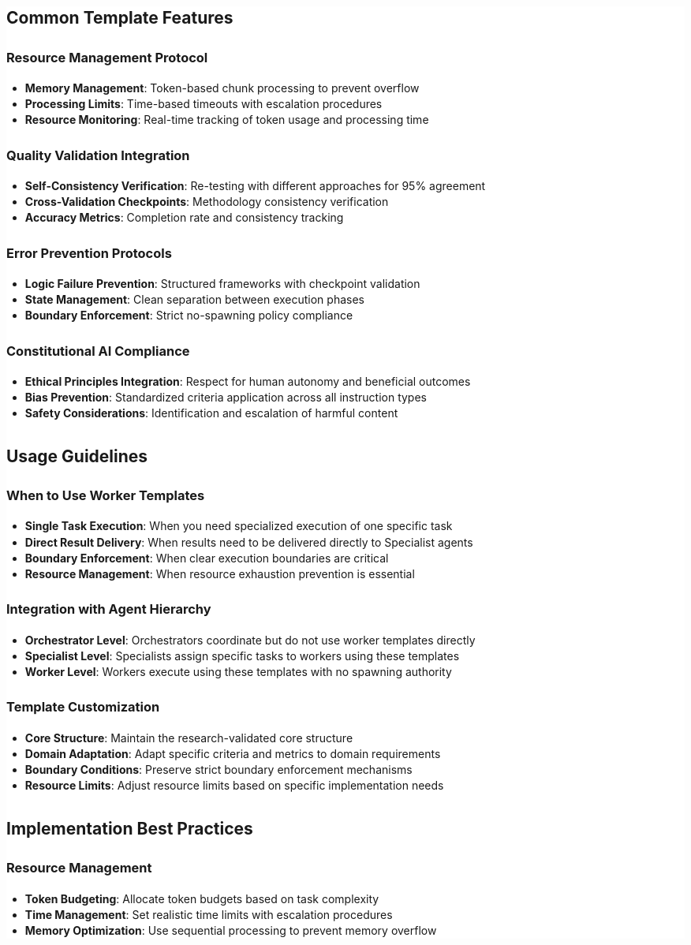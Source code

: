## Common Template Features

### Resource Management Protocol
- **Memory Management**: Token-based chunk processing to prevent overflow
- **Processing Limits**: Time-based timeouts with escalation procedures
- **Resource Monitoring**: Real-time tracking of token usage and processing time

### Quality Validation Integration
- **Self-Consistency Verification**: Re-testing with different approaches for 95% agreement
- **Cross-Validation Checkpoints**: Methodology consistency verification
- **Accuracy Metrics**: Completion rate and consistency tracking

### Error Prevention Protocols
- **Logic Failure Prevention**: Structured frameworks with checkpoint validation
- **State Management**: Clean separation between execution phases
- **Boundary Enforcement**: Strict no-spawning policy compliance

### Constitutional AI Compliance
- **Ethical Principles Integration**: Respect for human autonomy and beneficial outcomes
- **Bias Prevention**: Standardized criteria application across all instruction types
- **Safety Considerations**: Identification and escalation of harmful content

## Usage Guidelines

### When to Use Worker Templates
- **Single Task Execution**: When you need specialized execution of one specific task
- **Direct Result Delivery**: When results need to be delivered directly to Specialist agents
- **Boundary Enforcement**: When clear execution boundaries are critical
- **Resource Management**: When resource exhaustion prevention is essential

### Integration with Agent Hierarchy
- **Orchestrator Level**: Orchestrators coordinate but do not use worker templates directly
- **Specialist Level**: Specialists assign specific tasks to workers using these templates
- **Worker Level**: Workers execute using these templates with no spawning authority

### Template Customization
- **Core Structure**: Maintain the research-validated core structure
- **Domain Adaptation**: Adapt specific criteria and metrics to domain requirements
- **Boundary Conditions**: Preserve strict boundary enforcement mechanisms
- **Resource Limits**: Adjust resource limits based on specific implementation needs

## Implementation Best Practices

### Resource Management
- **Token Budgeting**: Allocate token budgets based on task complexity
- **Time Management**: Set realistic time limits with escalation procedures
- **Memory Optimization**: Use sequential processing to prevent memory overflow
